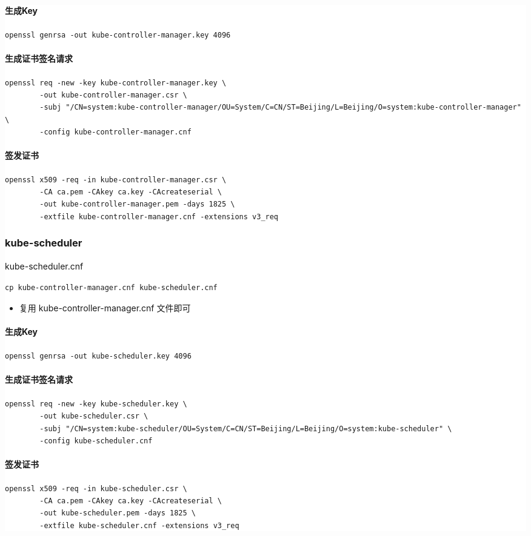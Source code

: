 #### 生成Key

```
openssl genrsa -out kube-controller-manager.key 4096
```

#### 生成证书签名请求

```
openssl req -new -key kube-controller-manager.key \
        -out kube-controller-manager.csr \
        -subj "/CN=system:kube-controller-manager/OU=System/C=CN/ST=Beijing/L=Beijing/O=system:kube-controller-manager" \
        -config kube-controller-manager.cnf
```

#### 签发证书

```
openssl x509 -req -in kube-controller-manager.csr \
        -CA ca.pem -CAkey ca.key -CAcreateserial \
        -out kube-controller-manager.pem -days 1825 \
        -extfile kube-controller-manager.cnf -extensions v3_req
```

### kube-scheduler

kube-scheduler.cnf

```
cp kube-controller-manager.cnf kube-scheduler.cnf
```

- 复用 kube-controller-manager.cnf 文件即可

#### 生成Key

```
openssl genrsa -out kube-scheduler.key 4096
```

#### 生成证书签名请求

```
openssl req -new -key kube-scheduler.key \
        -out kube-scheduler.csr \
        -subj "/CN=system:kube-scheduler/OU=System/C=CN/ST=Beijing/L=Beijing/O=system:kube-scheduler" \
        -config kube-scheduler.cnf
```

#### 签发证书

```
openssl x509 -req -in kube-scheduler.csr \
        -CA ca.pem -CAkey ca.key -CAcreateserial \
        -out kube-scheduler.pem -days 1825 \
        -extfile kube-scheduler.cnf -extensions v3_req
```
